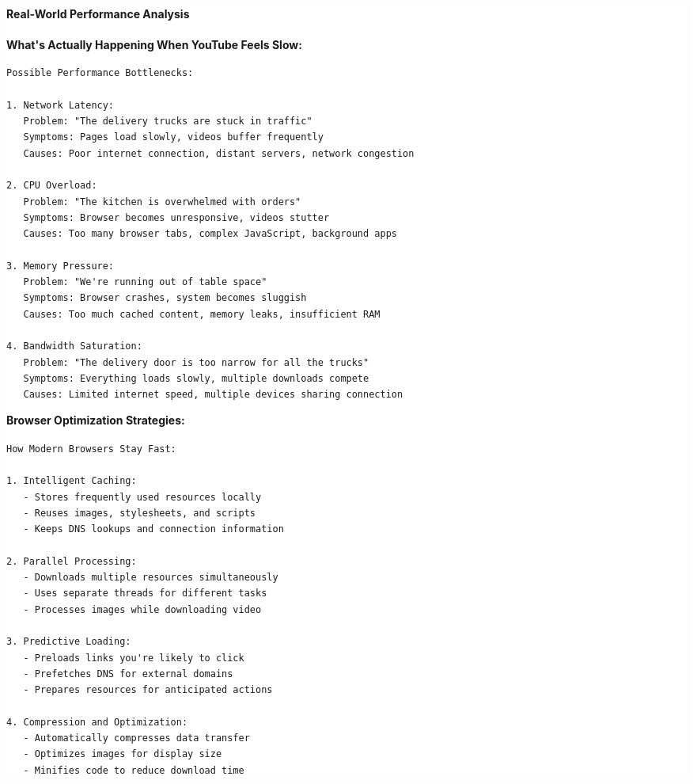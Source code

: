 #### Real-World Performance Analysis

**What's Actually Happening When YouTube Feels Slow:**

```
Possible Performance Bottlenecks:

1. Network Latency:
   Problem: "The delivery trucks are stuck in traffic"
   Symptoms: Pages load slowly, videos buffer frequently
   Causes: Poor internet connection, distant servers, network congestion

2. CPU Overload:
   Problem: "The kitchen is overwhelmed with orders"
   Symptoms: Browser becomes unresponsive, videos stutter
   Causes: Too many browser tabs, complex JavaScript, background apps

3. Memory Pressure:
   Problem: "We're running out of table space"
   Symptoms: Browser crashes, system becomes sluggish
   Causes: Too much cached content, memory leaks, insufficient RAM

4. Bandwidth Saturation:
   Problem: "The delivery door is too narrow for all the trucks"
   Symptoms: Everything loads slowly, multiple downloads compete
   Causes: Limited internet speed, multiple devices sharing connection
```

**Browser Optimization Strategies:**

```
How Modern Browsers Stay Fast:

1. Intelligent Caching:
   - Stores frequently used resources locally
   - Reuses images, stylesheets, and scripts
   - Keeps DNS lookups and connection information

2. Parallel Processing:
   - Downloads multiple resources simultaneously
   - Uses separate threads for different tasks
   - Processes images while downloading video

3. Predictive Loading:
   - Preloads links you're likely to click
   - Prefetches DNS for external domains
   - Prepares resources for anticipated actions

4. Compression and Optimization:
   - Automatically compresses data transfer
   - Optimizes images for display size
   - Minifies code to reduce download time
```
